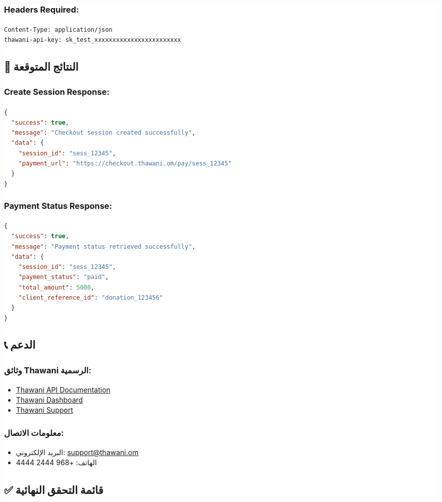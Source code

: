 ### **Headers Required:**

```
Content-Type: application/json
thawani-api-key: sk_test_xxxxxxxxxxxxxxxxxxxxxxxx
```

## 🎯 النتائج المتوقعة

### **Create Session Response:**

```json
{
  "success": true,
  "message": "Checkout session created successfully",
  "data": {
    "session_id": "sess_12345",
    "payment_url": "https://checkout.thawani.om/pay/sess_12345"
  }
}
```

### **Payment Status Response:**

```json
{
  "success": true,
  "message": "Payment status retrieved successfully",
  "data": {
    "session_id": "sess_12345",
    "payment_status": "paid",
    "total_amount": 5000,
    "client_reference_id": "donation_123456"
  }
}
```

## 📞 الدعم

### **وثائق Thawani الرسمية:**
- [Thawani API Documentation](https://thawani.docs.om)
- [Thawani Dashboard](https://dashboard.thawani.om)
- [Thawani Support](https://thawani.om/support)

### **معلومات الاتصال:**
- البريد الإلكتروني: support@thawani.om
- الهاتف: +968 2444 4444

## ✅ قائمة التحقق النهائية
